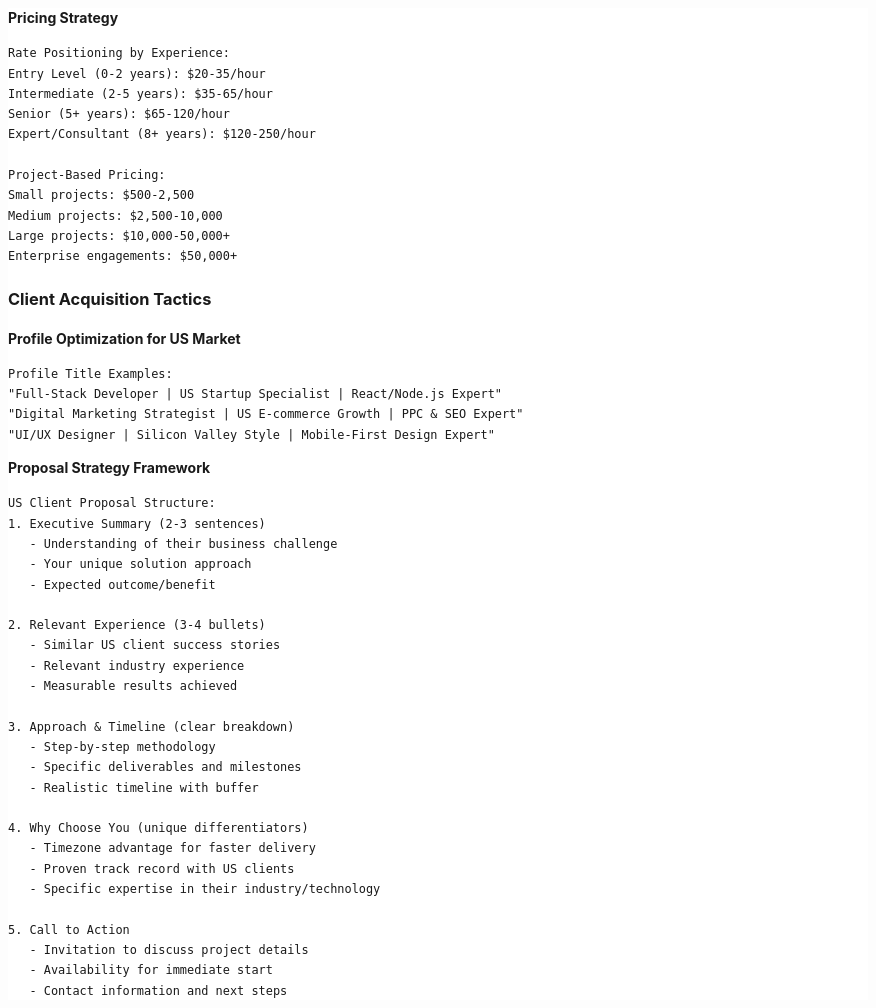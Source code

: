 **Pricing Strategy**
```
Rate Positioning by Experience:
Entry Level (0-2 years): $20-35/hour
Intermediate (2-5 years): $35-65/hour
Senior (5+ years): $65-120/hour
Expert/Consultant (8+ years): $120-250/hour

Project-Based Pricing:
Small projects: $500-2,500
Medium projects: $2,500-10,000
Large projects: $10,000-50,000+
Enterprise engagements: $50,000+
```

### Client Acquisition Tactics

**Profile Optimization for US Market**
```
Profile Title Examples:
"Full-Stack Developer | US Startup Specialist | React/Node.js Expert"
"Digital Marketing Strategist | US E-commerce Growth | PPC & SEO Expert"
"UI/UX Designer | Silicon Valley Style | Mobile-First Design Expert"
```

**Proposal Strategy Framework**
```
US Client Proposal Structure:
1. Executive Summary (2-3 sentences)
   - Understanding of their business challenge
   - Your unique solution approach
   - Expected outcome/benefit

2. Relevant Experience (3-4 bullets)
   - Similar US client success stories
   - Relevant industry experience
   - Measurable results achieved

3. Approach & Timeline (clear breakdown)
   - Step-by-step methodology
   - Specific deliverables and milestones
   - Realistic timeline with buffer

4. Why Choose You (unique differentiators)
   - Timezone advantage for faster delivery
   - Proven track record with US clients
   - Specific expertise in their industry/technology

5. Call to Action
   - Invitation to discuss project details
   - Availability for immediate start
   - Contact information and next steps
```

